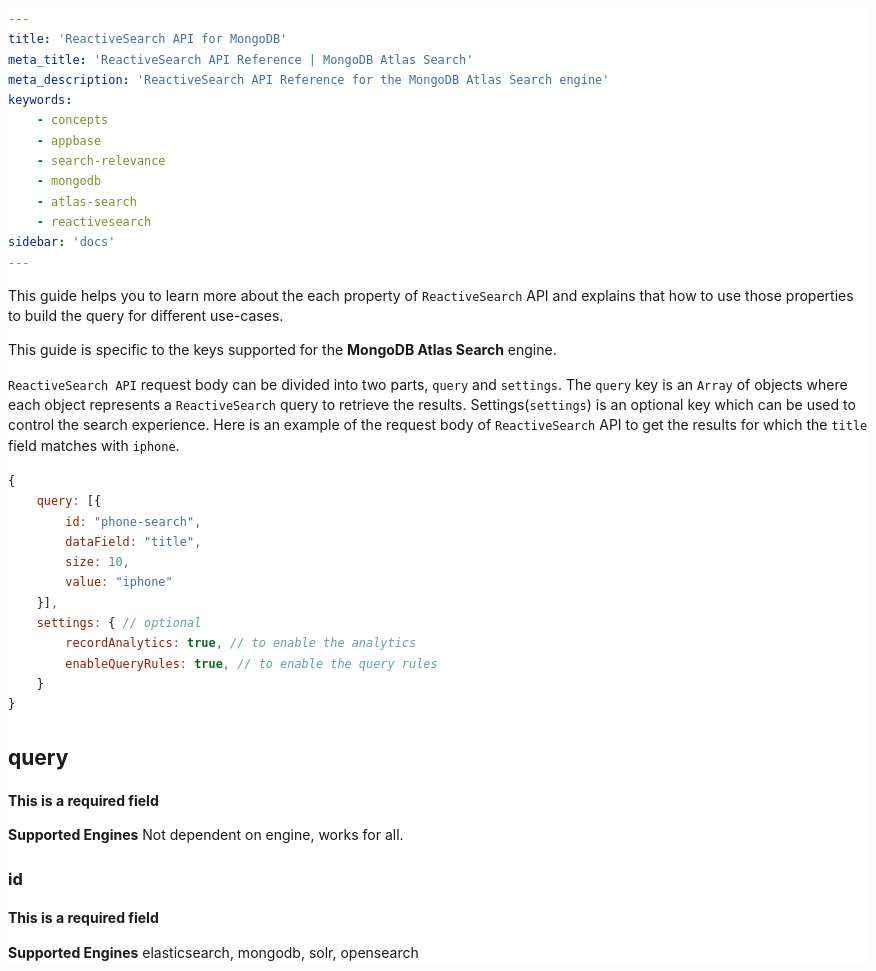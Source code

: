 ```yaml
---
title: 'ReactiveSearch API for MongoDB'
meta_title: 'ReactiveSearch API Reference | MongoDB Atlas Search'
meta_description: 'ReactiveSearch API Reference for the MongoDB Atlas Search engine'
keywords:
    - concepts
    - appbase
    - search-relevance
    - mongodb
    - atlas-search
    - reactivesearch
sidebar: 'docs'
---
```


This guide helps you to learn more about the each property of `ReactiveSearch` API and explains that how to use those properties to build the query for different use-cases.

This guide is specific to the keys supported for the **MongoDB Atlas Search** engine.

`ReactiveSearch API` request body can be divided into two parts, `query` and `settings`. The `query` key is an `Array` of objects where each object represents a `ReactiveSearch` query to retrieve the results. Settings(`settings`) is an optional key which can be used to control the search experience. Here is an example of the request body of `ReactiveSearch` API to get the results for which the `title` field matches with `iphone`.

```js
{
    query: [{
        id: "phone-search",
        dataField: "title",
        size: 10,
        value: "iphone"
    }],
    settings: { // optional
        recordAnalytics: true, // to enable the analytics
        enableQueryRules: true, // to enable the query rules
    }
}
```

## query

**This is a required field**

**Supported Engines**
Not dependent on engine, works for all.

### id

**This is a required field**

**Supported Engines**
elasticsearch, mongodb, solr, opensearch
